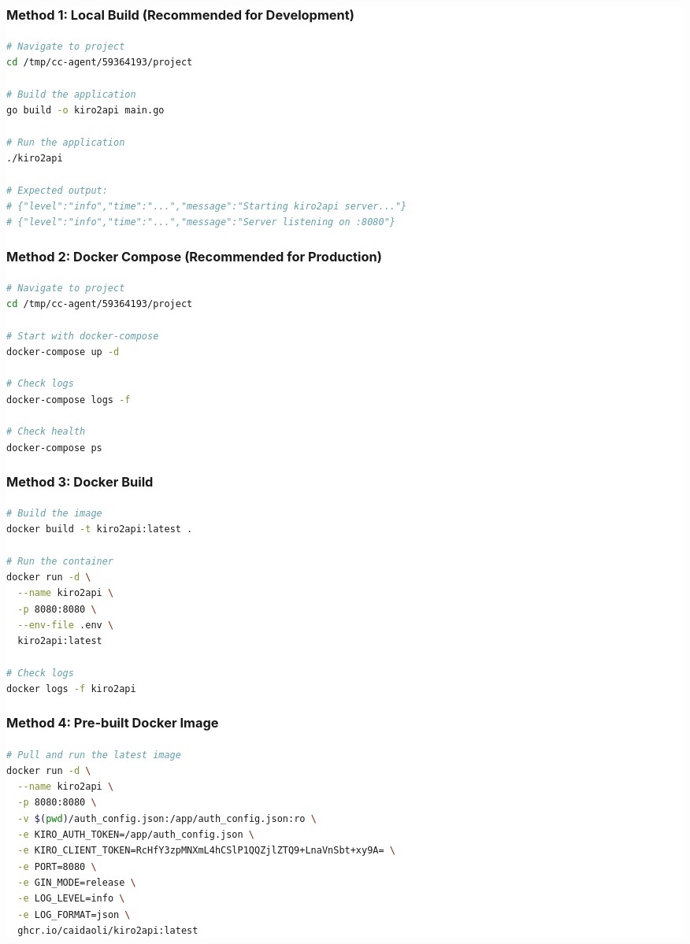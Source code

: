 ### Method 1: Local Build (Recommended for Development)

```bash
# Navigate to project
cd /tmp/cc-agent/59364193/project

# Build the application
go build -o kiro2api main.go

# Run the application
./kiro2api

# Expected output:
# {"level":"info","time":"...","message":"Starting kiro2api server..."}
# {"level":"info","time":"...","message":"Server listening on :8080"}
```

### Method 2: Docker Compose (Recommended for Production)

```bash
# Navigate to project
cd /tmp/cc-agent/59364193/project

# Start with docker-compose
docker-compose up -d

# Check logs
docker-compose logs -f

# Check health
docker-compose ps
```

### Method 3: Docker Build

```bash
# Build the image
docker build -t kiro2api:latest .

# Run the container
docker run -d \
  --name kiro2api \
  -p 8080:8080 \
  --env-file .env \
  kiro2api:latest

# Check logs
docker logs -f kiro2api
```

### Method 4: Pre-built Docker Image

```bash
# Pull and run the latest image
docker run -d \
  --name kiro2api \
  -p 8080:8080 \
  -v $(pwd)/auth_config.json:/app/auth_config.json:ro \
  -e KIRO_AUTH_TOKEN=/app/auth_config.json \
  -e KIRO_CLIENT_TOKEN=RcHfY3zpMNXmL4hCSlP1QQZjlZTQ9+LnaVnSbt+xy9A= \
  -e PORT=8080 \
  -e GIN_MODE=release \
  -e LOG_LEVEL=info \
  -e LOG_FORMAT=json \
  ghcr.io/caidaoli/kiro2api:latest
```